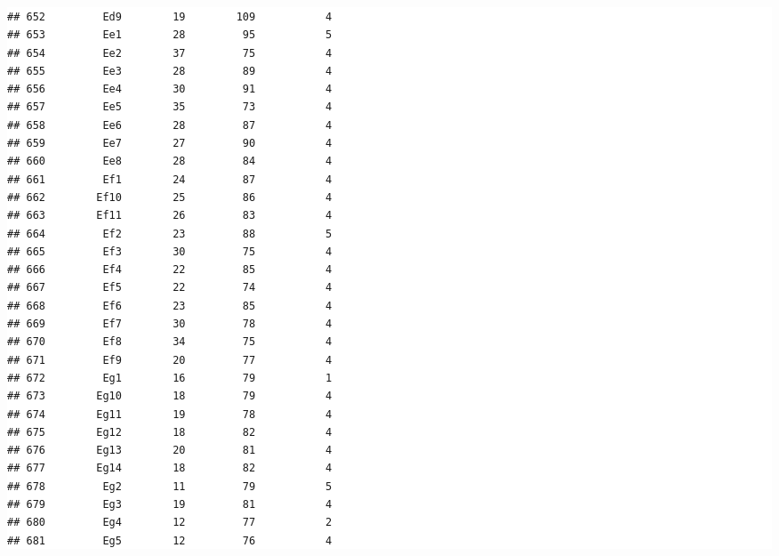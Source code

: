     ## 652         Ed9        19        109           4
    ## 653         Ee1        28         95           5
    ## 654         Ee2        37         75           4
    ## 655         Ee3        28         89           4
    ## 656         Ee4        30         91           4
    ## 657         Ee5        35         73           4
    ## 658         Ee6        28         87           4
    ## 659         Ee7        27         90           4
    ## 660         Ee8        28         84           4
    ## 661         Ef1        24         87           4
    ## 662        Ef10        25         86           4
    ## 663        Ef11        26         83           4
    ## 664         Ef2        23         88           5
    ## 665         Ef3        30         75           4
    ## 666         Ef4        22         85           4
    ## 667         Ef5        22         74           4
    ## 668         Ef6        23         85           4
    ## 669         Ef7        30         78           4
    ## 670         Ef8        34         75           4
    ## 671         Ef9        20         77           4
    ## 672         Eg1        16         79           1
    ## 673        Eg10        18         79           4
    ## 674        Eg11        19         78           4
    ## 675        Eg12        18         82           4
    ## 676        Eg13        20         81           4
    ## 677        Eg14        18         82           4
    ## 678         Eg2        11         79           5
    ## 679         Eg3        19         81           4
    ## 680         Eg4        12         77           2
    ## 681         Eg5        12         76           4